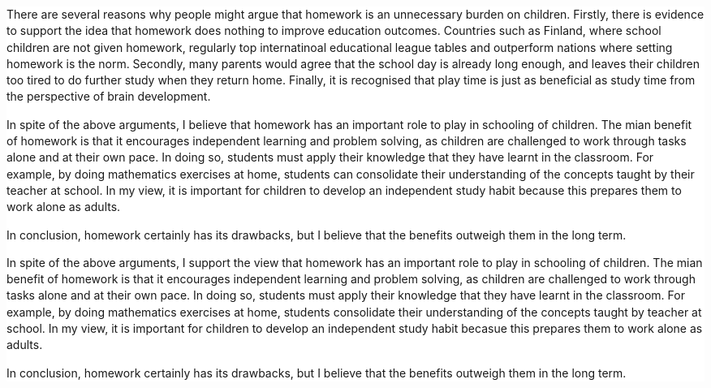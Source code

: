 There are several reasons why people might argue that homework is an unnecessary burden on children. Firstly, there is evidence to support the idea that homework does nothing to improve education outcomes. Countries such as Finland, where school children are not given homework, regularly top internatinoal educational league tables and outperform nations where setting homework is the norm. Secondly, many parents would agree that the school day is already long enough, and leaves their children too tired to do further study when they return home. Finally, it is recognised that play time is just as beneficial as study time from the perspective of brain development.

In spite of the above arguments, I believe that homework has an important role to play in schooling of children. The mian benefit of homework is that it encourages independent learning and problem solving, as children are challenged to work through tasks alone and at their own pace. In doing so, students must apply their knowledge that they have learnt in the classroom. For example, by doing mathematics exercises at home, students can consolidate their understanding of the concepts taught by their teacher at school. In my view, it is important for children to develop an independent study habit because this prepares them to work alone as adults.

In conclusion, homework certainly has its drawbacks, but I believe that the benefits outweigh them in the long term.



In spite of the above arguments, I support the view that homework has an important role to play in schooling of children. The mian benefit of homework is that it encourages independent learning and problem solving, as children are challenged to work through tasks alone and at their own pace. In doing so, students must apply their knowledge that they have learnt in the classroom. For example, by doing mathematics exercises at home, students consolidate their understanding of the concepts taught by teacher at school. In my view, it is important for children to develop an independent study habit becasue this prepares them to work alone as adults.

In conclusion, homework certainly has its drawbacks, but I believe that the benefits outweigh them in the long term.
